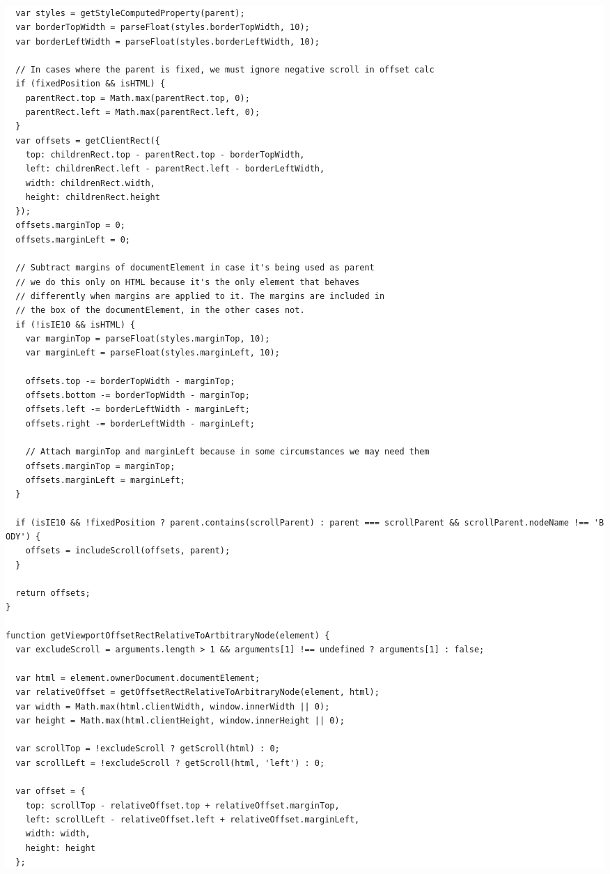      var styles = getStyleComputedProperty(parent);
      var borderTopWidth = parseFloat(styles.borderTopWidth, 10);
      var borderLeftWidth = parseFloat(styles.borderLeftWidth, 10);
  
      // In cases where the parent is fixed, we must ignore negative scroll in offset calc
      if (fixedPosition && isHTML) {
        parentRect.top = Math.max(parentRect.top, 0);
        parentRect.left = Math.max(parentRect.left, 0);
      }
      var offsets = getClientRect({
        top: childrenRect.top - parentRect.top - borderTopWidth,
        left: childrenRect.left - parentRect.left - borderLeftWidth,
        width: childrenRect.width,
        height: childrenRect.height
      });
      offsets.marginTop = 0;
      offsets.marginLeft = 0;
  
      // Subtract margins of documentElement in case it's being used as parent
      // we do this only on HTML because it's the only element that behaves
      // differently when margins are applied to it. The margins are included in
      // the box of the documentElement, in the other cases not.
      if (!isIE10 && isHTML) {
        var marginTop = parseFloat(styles.marginTop, 10);
        var marginLeft = parseFloat(styles.marginLeft, 10);
  
        offsets.top -= borderTopWidth - marginTop;
        offsets.bottom -= borderTopWidth - marginTop;
        offsets.left -= borderLeftWidth - marginLeft;
        offsets.right -= borderLeftWidth - marginLeft;
  
        // Attach marginTop and marginLeft because in some circumstances we may need them
        offsets.marginTop = marginTop;
        offsets.marginLeft = marginLeft;
      }
  
      if (isIE10 && !fixedPosition ? parent.contains(scrollParent) : parent === scrollParent && scrollParent.nodeName !== 'BODY') {
        offsets = includeScroll(offsets, parent);
      }
  
      return offsets;
    }
  
    function getViewportOffsetRectRelativeToArtbitraryNode(element) {
      var excludeScroll = arguments.length > 1 && arguments[1] !== undefined ? arguments[1] : false;
  
      var html = element.ownerDocument.documentElement;
      var relativeOffset = getOffsetRectRelativeToArbitraryNode(element, html);
      var width = Math.max(html.clientWidth, window.innerWidth || 0);
      var height = Math.max(html.clientHeight, window.innerHeight || 0);
  
      var scrollTop = !excludeScroll ? getScroll(html) : 0;
      var scrollLeft = !excludeScroll ? getScroll(html, 'left') : 0;
  
      var offset = {
        top: scrollTop - relativeOffset.top + relativeOffset.marginTop,
        left: scrollLeft - relativeOffset.left + relativeOffset.marginLeft,
        width: width,
        height: height
      };
  